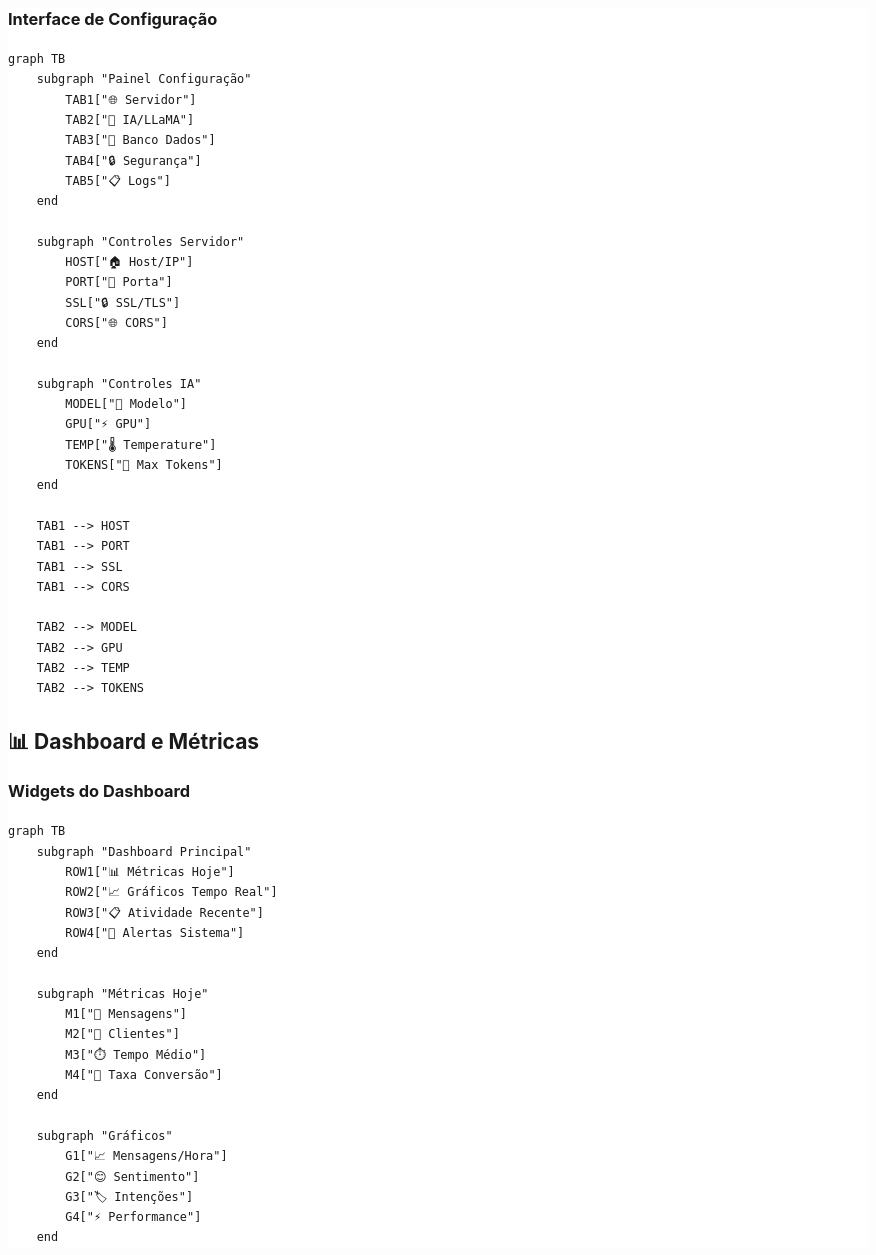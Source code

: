
### Interface de Configuração

```mermaid
graph TB
    subgraph "Painel Configuração"
        TAB1["🌐 Servidor"]
        TAB2["🤖 IA/LLaMA"]
        TAB3["💾 Banco Dados"]
        TAB4["🔒 Segurança"]
        TAB5["📋 Logs"]
    end
    
    subgraph "Controles Servidor"
        HOST["🏠 Host/IP"]
        PORT["🔌 Porta"]
        SSL["🔒 SSL/TLS"]
        CORS["🌐 CORS"]
    end
    
    subgraph "Controles IA"
        MODEL["🧠 Modelo"]
        GPU["⚡ GPU"]
        TEMP["🌡️ Temperature"]
        TOKENS["📝 Max Tokens"]
    end
    
    TAB1 --> HOST
    TAB1 --> PORT
    TAB1 --> SSL
    TAB1 --> CORS
    
    TAB2 --> MODEL
    TAB2 --> GPU
    TAB2 --> TEMP
    TAB2 --> TOKENS
```

## 📊 Dashboard e Métricas

### Widgets do Dashboard

```mermaid
graph TB
    subgraph "Dashboard Principal"
        ROW1["📊 Métricas Hoje"]
        ROW2["📈 Gráficos Tempo Real"]
        ROW3["📋 Atividade Recente"]
        ROW4["🔔 Alertas Sistema"]
    end
    
    subgraph "Métricas Hoje"
        M1["💬 Mensagens"]
        M2["👥 Clientes"]
        M3["⏱️ Tempo Médio"]
        M4["🎯 Taxa Conversão"]
    end
    
    subgraph "Gráficos"
        G1["📈 Mensagens/Hora"]
        G2["😊 Sentimento"]
        G3["🏷️ Intenções"]
        G4["⚡ Performance"]
    end
```